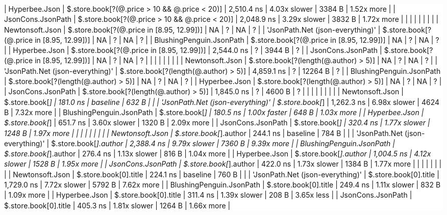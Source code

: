 | Hyperbee.Json                    | $.store.book[?(@.price > 10 && @.price < 20)]          | 2,510.4 ns |  4.03x slower |    3384 B |  1.52x more |
| JsonCons.JsonPath                | $.store.book[?(@.price > 10 && @.price < 20)]          | 2,048.9 ns |  3.29x slower |    3832 B |  1.72x more |
|                                  |                                                        |            |               |           |             |
| Newtonsoft.Json                  | $.store.book[?(@.price in [8.95, 12.99])]              |         NA |             ? |        NA |           ? |
| 'JsonPath.Net (json-everything)' | $.store.book[?(@.price in [8.95, 12.99])]              |         NA |             ? |        NA |           ? |
| BlushingPenguin.JsonPath         | $.store.book[?(@.price in [8.95, 12.99])]              |         NA |             ? |        NA |           ? |
| Hyperbee.Json                    | $.store.book[?(@.price in [8.95, 12.99])]              | 2,544.0 ns |             ? |    3944 B |           ? |
| JsonCons.JsonPath                | $.store.book[?(@.price in [8.95, 12.99])]              |         NA |             ? |        NA |           ? |
|                                  |                                                        |            |               |           |             |
| Newtonsoft.Json                  | $.store.book[?(length(@.author) > 5)]                  |         NA |             ? |        NA |           ? |
| 'JsonPath.Net (json-everything)' | $.store.book[?(length(@.author) > 5)]                  | 4,859.1 ns |             ? |   12264 B |           ? |
| BlushingPenguin.JsonPath         | $.store.book[?(length(@.author) > 5)]                  |         NA |             ? |        NA |           ? |
| Hyperbee.Json                    | $.store.book[?(length(@.author) > 5)]                  |         NA |             ? |        NA |           ? |
| JsonCons.JsonPath                | $.store.book[?(length(@.author) > 5)]                  | 1,845.0 ns |             ? |    4600 B |           ? |
|                                  |                                                        |            |               |           |             |
| Newtonsoft.Json                  | $.store.book[*]                                        |   181.0 ns |      baseline |     632 B |             |
| 'JsonPath.Net (json-everything)' | $.store.book[*]                                        | 1,262.3 ns |  6.98x slower |    4624 B |  7.32x more |
| BlushingPenguin.JsonPath         | $.store.book[*]                                        |   180.5 ns |  1.00x faster |     648 B |  1.03x more |
| Hyperbee.Json                    | $.store.book[*]                                        |   651.7 ns |  3.60x slower |    1320 B |  2.09x more |
| JsonCons.JsonPath                | $.store.book[*]                                        |   320.4 ns |  1.77x slower |    1248 B |  1.97x more |
|                                  |                                                        |            |               |           |             |
| Newtonsoft.Json                  | $.store.book[*].author                                 |   244.1 ns |      baseline |     784 B |             |
| 'JsonPath.Net (json-everything)' | $.store.book[*].author                                 | 2,388.4 ns |  9.79x slower |    7360 B |  9.39x more |
| BlushingPenguin.JsonPath         | $.store.book[*].author                                 |   276.4 ns |  1.13x slower |     816 B |  1.04x more |
| Hyperbee.Json                    | $.store.book[*].author                                 | 1,004.5 ns |  4.12x slower |    1528 B |  1.95x more |
| JsonCons.JsonPath                | $.store.book[*].author                                 |   422.0 ns |  1.73x slower |    1384 B |  1.77x more |
|                                  |                                                        |            |               |           |             |
| Newtonsoft.Json                  | $.store.book[0].title                                  |   224.1 ns |      baseline |     760 B |             |
| 'JsonPath.Net (json-everything)' | $.store.book[0].title                                  | 1,729.0 ns |  7.72x slower |    5792 B |  7.62x more |
| BlushingPenguin.JsonPath         | $.store.book[0].title                                  |   249.4 ns |  1.11x slower |     832 B |  1.09x more |
| Hyperbee.Json                    | $.store.book[0].title                                  |   311.4 ns |  1.39x slower |     208 B |  3.65x less |
| JsonCons.JsonPath                | $.store.book[0].title                                  |   405.3 ns |  1.81x slower |    1264 B |  1.66x more |
